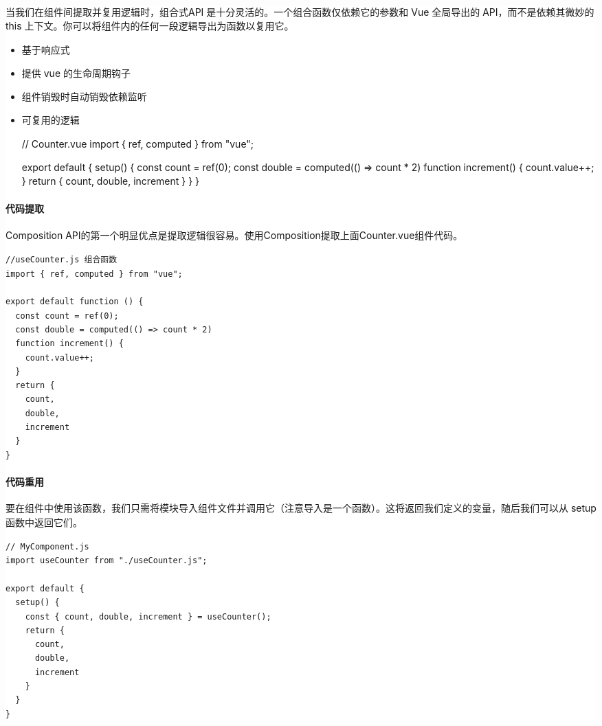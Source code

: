 当我们在组件间提取并复用逻辑时，组合式API 是十分灵活的。一个组合函数仅依赖它的参数和 Vue 全局导出的 API，而不是依赖其微妙的 this 上下文。你可以将组件内的任何一段逻辑导出为函数以复用它。

*   基于响应式
*   提供 vue 的生命周期钩子
*   组件销毁时自动销毁依赖监听
*   可复用的逻辑

    // Counter.vue
    import { ref, computed } from "vue";
    
    export default {
      setup() {
        const count = ref(0);
        const double = computed(() => count * 2)
        function increment() {
          count.value++;
        }
        return {
          count,
          double,
          increment
        }
      }
    }
    

#### 代码提取

Composition API的第一个明显优点是提取逻辑很容易。使用Composition提取上面Counter.vue组件代码。

    //useCounter.js 组合函数
    import { ref, computed } from "vue";
    
    export default function () {
      const count = ref(0);
      const double = computed(() => count * 2)
      function increment() {
        count.value++;
      }
      return {
        count,
        double,
        increment
      }
    }
    

#### 代码重用

要在组件中使用该函数，我们只需将模块导入组件文件并调用它（注意导入是一个函数）。这将返回我们定义的变量，随后我们可以从 setup 函数中返回它们。

    // MyComponent.js
    import useCounter from "./useCounter.js";
    
    export default {
      setup() {
        const { count, double, increment } = useCounter();
        return {
          count,
          double,
          increment
        }
      }
    } 
    